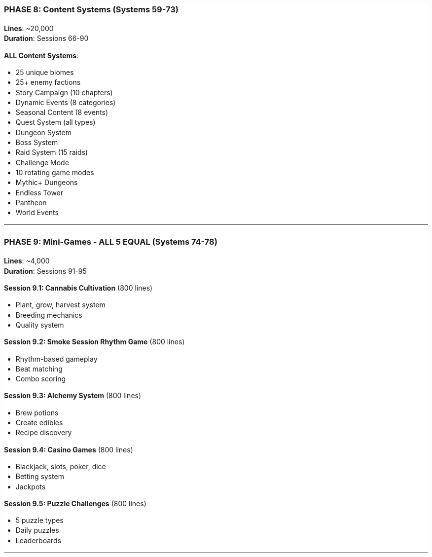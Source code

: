 
### PHASE 8: Content Systems (Systems 59-73)
**Lines**: ~20,000  
**Duration**: Sessions 66-90

**ALL Content Systems**:
- 25 unique biomes
- 25+ enemy factions
- Story Campaign (10 chapters)
- Dynamic Events (8 categories)
- Seasonal Content (8 events)
- Quest System (all types)
- Dungeon System
- Boss System
- Raid System (15 raids)
- Challenge Mode
- 10 rotating game modes
- Mythic+ Dungeons
- Endless Tower
- Pantheon
- World Events

---

### PHASE 9: Mini-Games - ALL 5 EQUAL (Systems 74-78)
**Lines**: ~4,000  
**Duration**: Sessions 91-95

**Session 9.1: Cannabis Cultivation** (800 lines)
- Plant, grow, harvest system
- Breeding mechanics
- Quality system

**Session 9.2: Smoke Session Rhythm Game** (800 lines)
- Rhythm-based gameplay
- Beat matching
- Combo scoring

**Session 9.3: Alchemy System** (800 lines)
- Brew potions
- Create edibles
- Recipe discovery

**Session 9.4: Casino Games** (800 lines)
- Blackjack, slots, poker, dice
- Betting system
- Jackpots

**Session 9.5: Puzzle Challenges** (800 lines)
- 5 puzzle types
- Daily puzzles
- Leaderboards

---
